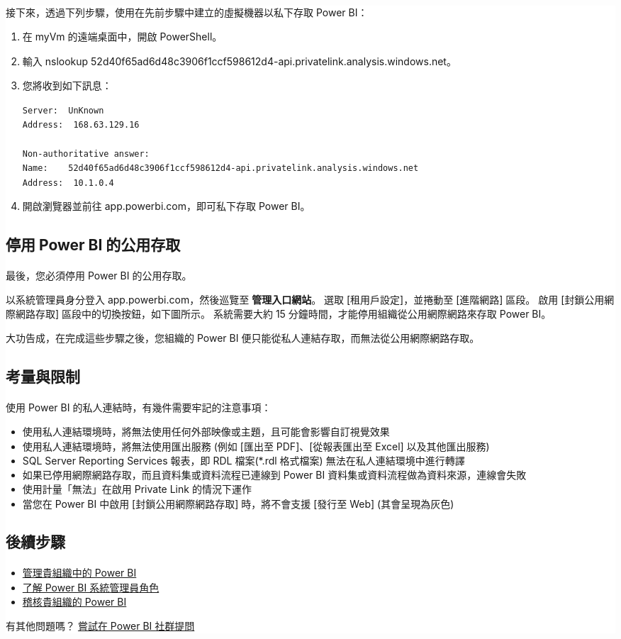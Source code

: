 接下來，透過下列步驟，使用在先前步驟中建立的虛擬機器以私下存取 Power BI： 

1. 在 myVm 的遠端桌面中，開啟 PowerShell。
2. 輸入 nslookup 52d40f65ad6d48c3906f1ccf598612d4-api.privatelink.analysis.windows.net。
3. 您將收到如下訊息：

    ```
    Server:  UnKnown
    Address:  168.63.129.16
    
    Non-authoritative answer:
    Name:    52d40f65ad6d48c3906f1ccf598612d4-api.privatelink.analysis.windows.net
    Address:  10.1.0.4
    ```

4. 開啟瀏覽器並前往 app.powerbi.com，即可私下存取 Power BI。

## <a name="disable-public-access-for-power-bi"></a>停用 Power BI 的公用存取

最後，您必須停用 Power BI 的公用存取。 

以系統管理員身分登入 app.powerbi.com，然後巡覽至 **管理入口網站**。 選取 [租用戶設定]，並捲動至 [進階網路] 區段。 啟用 [封鎖公用網際網路存取] 區段中的切換按鈕，如下圖所示。 系統需要大約 15 分鐘時間，才能停用組織從公用網際網路來存取 Power BI。

大功告成，在完成這些步驟之後，您組織的 Power BI 便只能從私人連結存取，而無法從公用網際網路存取。 

## <a name="considerations-and-limitations"></a>考量與限制

使用 Power BI 的私人連結時，有幾件需要牢記的注意事項：

* 使用私人連結環境時，將無法使用任何外部映像或主題，且可能會影響自訂視覺效果
* 使用私人連結環境時，將無法使用匯出服務 (例如 [匯出至 PDF]、[從報表匯出至 Excel] 以及其他匯出服務)
* SQL Server Reporting Services 報表，即 RDL 檔案(*.rdl 格式檔案) 無法在私人連結環境中進行轉譯
* 如果已停用網際網路存取，而且資料集或資料流程已連線到 Power BI 資料集或資料流程做為資料來源，連線會失敗
* 使用計量「無法」在啟用 Private Link 的情況下運作
* 當您在 Power BI 中啟用 [封鎖公用網際網路存取] 時，將不會支援 [發行至 Web] \(其會呈現為灰色\)


## <a name="next-steps"></a>後續步驟

- [管理貴組織中的 Power BI](service-admin-administering-power-bi-in-your-organization.md)  
- [了解 Power BI 系統管理員角色](service-admin-role.md)  
- [稽核貴組織的 Power BI](service-admin-auditing.md)  

有其他問題嗎？ [嘗試在 Power BI 社群提問](https://community.powerbi.com/)
